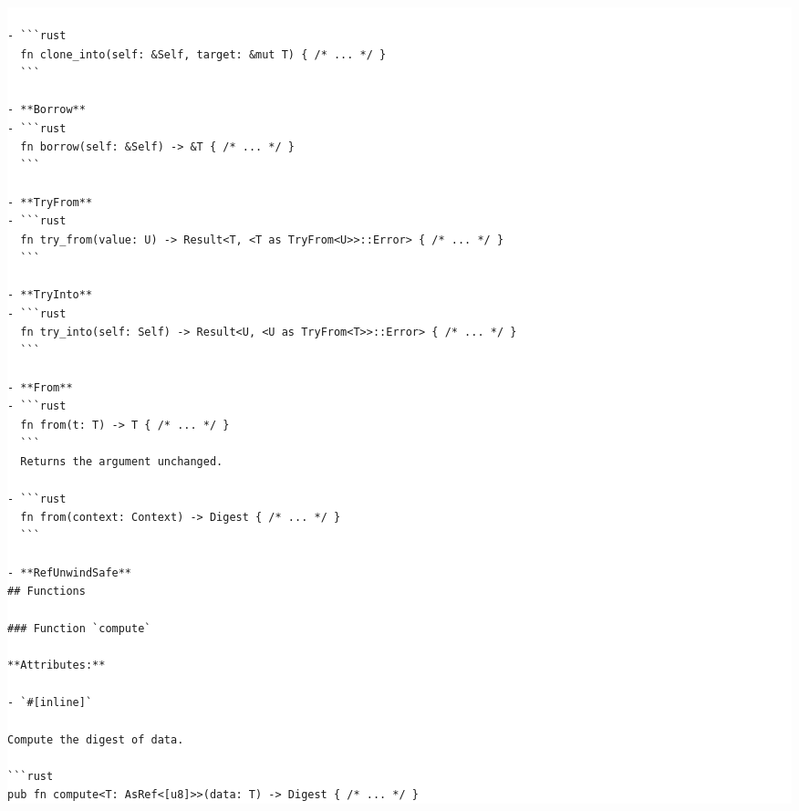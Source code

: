   ```

  - ```rust
    fn clone_into(self: &Self, target: &mut T) { /* ... */ }
    ```

- **Borrow**
  - ```rust
    fn borrow(self: &Self) -> &T { /* ... */ }
    ```

- **TryFrom**
  - ```rust
    fn try_from(value: U) -> Result<T, <T as TryFrom<U>>::Error> { /* ... */ }
    ```

- **TryInto**
  - ```rust
    fn try_into(self: Self) -> Result<U, <U as TryFrom<T>>::Error> { /* ... */ }
    ```

- **From**
  - ```rust
    fn from(t: T) -> T { /* ... */ }
    ```
    Returns the argument unchanged.

  - ```rust
    fn from(context: Context) -> Digest { /* ... */ }
    ```

- **RefUnwindSafe**
## Functions

### Function `compute`

**Attributes:**

- `#[inline]`

Compute the digest of data.

```rust
pub fn compute<T: AsRef<[u8]>>(data: T) -> Digest { /* ... */ }
```



[MD5]: https://en.wikipedia.org/wiki/MD5
[ACM1724151]: https://dl.acm.org/citation.cfm?id=1724151
[RFC6151]: https://tools.ietf.org/html/rfc6151
[VU836068]: https://www.kb.cert.org/vuls/id/836068